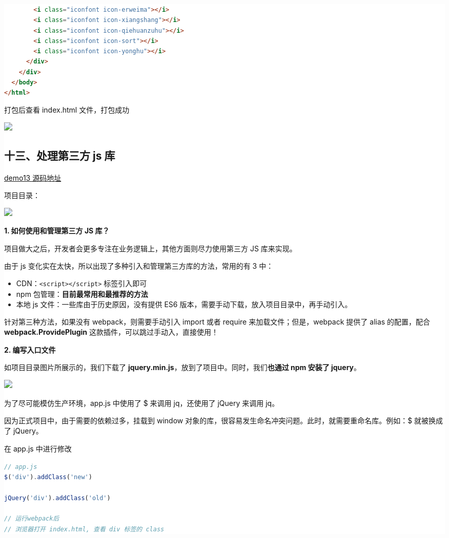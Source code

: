 ```html
        <i class="iconfont icon-erweima"></i>
        <i class="iconfont icon-xiangshang"></i>
        <i class="iconfont icon-qiehuanzuhu"></i>
        <i class="iconfont icon-sort"></i>
        <i class="iconfont icon-yonghu"></i>
      </div>
    </div>
  </body>
</html>
```

打包后查看 index.html 文件，打包成功

![](https://raw.githubusercontent.com/ITxiaohao/blog-img/master/img/webpack/20190310140801.png)


## 十三、处理第三方 js 库

[demo13 源码地址](https://github.com/ITxiaohao/webpack4-learn/tree/master/demo13)

项目目录：

![](https://raw.githubusercontent.com/ITxiaohao/blog-img/master/img/webpack/20190310142027.png)

**1. 如何使用和管理第三方 JS 库？**

项目做大之后，开发者会更多专注在业务逻辑上，其他方面则尽力使用第三方 JS 库来实现。

由于 js 变化实在太快，所以出现了多种引入和管理第三方库的方法，常用的有 3 中：

- CDN：`<script></script>` 标签引入即可
- npm 包管理：**目前最常用和最推荐的方法**
- 本地 js 文件：一些库由于历史原因，没有提供 ES6 版本，需要手动下载，放入项目目录中，再手动引入。

针对第三种方法，如果没有 webpack，则需要手动引入 import 或者 require 来加载文件；但是，webpack 提供了 alias 的配置，配合 **webpack.ProvidePlugin** 这款插件，可以跳过手动入，直接使用！

**2. 编写入口文件**

如项目目录图片所展示的，我们下载了 **jquery.min.js**，放到了项目中。同时，我们**也通过 npm 安装了 jquery**。

![](https://raw.githubusercontent.com/ITxiaohao/blog-img/master/img/webpack/20190318185023.png)

为了尽可能模仿生产环境，app.js 中使用了 $ 来调用 jq，还使用了 jQuery 来调用 jq。

因为正式项目中，由于需要的依赖过多，挂载到 window 对象的库，很容易发生命名冲突问题。此时，就需要重命名库。例如：$ 就被换成了 jQuery。

在 app.js 中进行修改

```js
// app.js
$('div').addClass('new')

jQuery('div').addClass('old')

// 运行webpack后
// 浏览器打开 index.html, 查看 div 标签的 class
```
